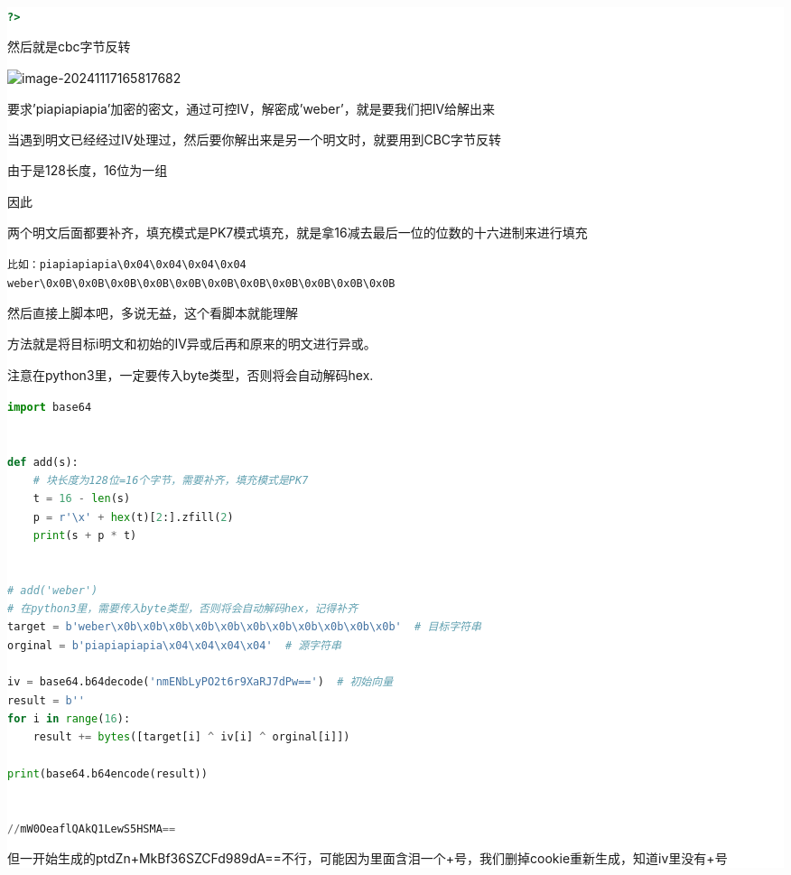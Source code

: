 ```php
?>
```

然后就是cbc字节反转

![image-20241117165817682](https://insey.oss-cn-shenzhen.aliyuncs.com/kin/202411171658761.png)

要求’piapiapiapia’加密的密文，通过可控IV，解密成’weber’，就是要我们把IV给解出来

当遇到明文已经经过IV处理过，然后要你解出来是另一个明文时，就要用到CBC字节反转

由于是128长度，16位为一组

因此

两个明文后面都要补齐，填充模式是PK7模式填充，就是拿16减去最后一位的位数的十六进制来进行填充

```
比如：piapiapiapia\0x04\0x04\0x04\0x04
weber\0x0B\0x0B\0x0B\0x0B\0x0B\0x0B\0x0B\0x0B\0x0B\0x0B\0x0B
```

然后直接上脚本吧，多说无益，这个看脚本就能理解

方法就是将目标i明文和初始的IV异或后再和原来的明文进行异或。

注意在python3里，一定要传入byte类型，否则将会自动解码hex.

```python
import base64


def add(s):
    # 块长度为128位=16个字节，需要补齐，填充模式是PK7
    t = 16 - len(s)
    p = r'\x' + hex(t)[2:].zfill(2)
    print(s + p * t)


# add('weber')
# 在python3里，需要传入byte类型，否则将会自动解码hex，记得补齐
target = b'weber\x0b\x0b\x0b\x0b\x0b\x0b\x0b\x0b\x0b\x0b\x0b'  # 目标字符串
orginal = b'piapiapiapia\x04\x04\x04\x04'  # 源字符串

iv = base64.b64decode('nmENbLyPO2t6r9XaRJ7dPw==')  # 初始向量
result = b''
for i in range(16):
    result += bytes([target[i] ^ iv[i] ^ orginal[i]])

print(base64.b64encode(result))


//mW0OeaflQAkQ1LewS5HSMA==
```

但一开始生成的ptdZn+MkBf36SZCFd989dA==不行，可能因为里面含泪一个+号，我们删掉cookie重新生成，知道iv里没有+号
